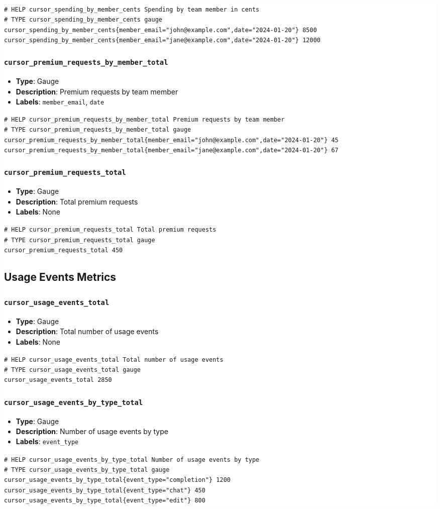 ```prometheus
# HELP cursor_spending_by_member_cents Spending by team member in cents
# TYPE cursor_spending_by_member_cents gauge
cursor_spending_by_member_cents{member_email="john@example.com",date="2024-01-20"} 8500
cursor_spending_by_member_cents{member_email="jane@example.com",date="2024-01-20"} 12000
```

### `cursor_premium_requests_by_member_total`
- **Type**: Gauge
- **Description**: Premium requests by team member
- **Labels**: `member_email`, `date`

```prometheus
# HELP cursor_premium_requests_by_member_total Premium requests by team member
# TYPE cursor_premium_requests_by_member_total gauge
cursor_premium_requests_by_member_total{member_email="john@example.com",date="2024-01-20"} 45
cursor_premium_requests_by_member_total{member_email="jane@example.com",date="2024-01-20"} 67
```

### `cursor_premium_requests_total`
- **Type**: Gauge
- **Description**: Total premium requests
- **Labels**: None

```prometheus
# HELP cursor_premium_requests_total Total premium requests
# TYPE cursor_premium_requests_total gauge
cursor_premium_requests_total 450
```

## Usage Events Metrics

### `cursor_usage_events_total`
- **Type**: Gauge
- **Description**: Total number of usage events
- **Labels**: None

```prometheus
# HELP cursor_usage_events_total Total number of usage events
# TYPE cursor_usage_events_total gauge
cursor_usage_events_total 2850
```

### `cursor_usage_events_by_type_total`
- **Type**: Gauge
- **Description**: Number of usage events by type
- **Labels**: `event_type`

```prometheus
# HELP cursor_usage_events_by_type_total Number of usage events by type
# TYPE cursor_usage_events_by_type_total gauge
cursor_usage_events_by_type_total{event_type="completion"} 1200
cursor_usage_events_by_type_total{event_type="chat"} 450
cursor_usage_events_by_type_total{event_type="edit"} 800
```
